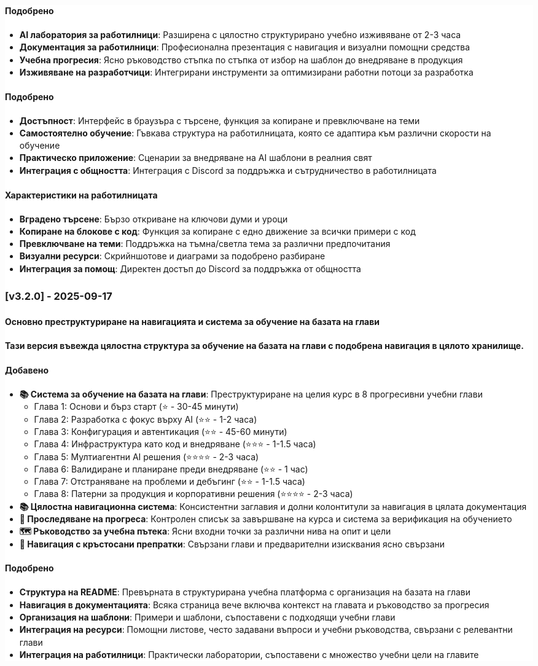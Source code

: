 #### Подобрено
- **AI лаборатория за работилници**: Разширена с цялостно структурирано учебно изживяване от 2-3 часа
- **Документация за работилници**: Професионална презентация с навигация и визуални помощни средства
- **Учебна прогресия**: Ясно ръководство стъпка по стъпка от избор на шаблон до внедряване в продукция
- **Изживяване на разработчици**: Интегрирани инструменти за оптимизирани работни потоци за разработка

#### Подобрено
- **Достъпност**: Интерфейс в браузъра с търсене, функция за копиране и превключване на теми
- **Самостоятелно обучение**: Гъвкава структура на работилницата, която се адаптира към различни скорости на обучение
- **Практическо приложение**: Сценарии за внедряване на AI шаблони в реалния свят
- **Интеграция с общността**: Интеграция с Discord за поддръжка и сътрудничество в работилницата

#### Характеристики на работилницата
- **Вградено търсене**: Бързо откриване на ключови думи и уроци
- **Копиране на блокове с код**: Функция за копиране с едно движение за всички примери с код
- **Превключване на теми**: Поддръжка на тъмна/светла тема за различни предпочитания
- **Визуални ресурси**: Скрийншотове и диаграми за подобрено разбиране
- **Интеграция за помощ**: Директен достъп до Discord за поддръжка от общността

### [v3.2.0] - 2025-09-17

#### Основно преструктуриране на навигацията и система за обучение на базата на глави
**Тази версия въвежда цялостна структура за обучение на базата на глави с подобрена навигация в цялото хранилище.**

#### Добавено
- **📚 Система за обучение на базата на глави**: Преструктуриране на целия курс в 8 прогресивни учебни глави
  - Глава 1: Основи и бърз старт (⭐ - 30-45 минути)
  - Глава 2: Разработка с фокус върху AI (⭐⭐ - 1-2 часа)
  - Глава 3: Конфигурация и автентикация (⭐⭐ - 45-60 минути)
  - Глава 4: Инфраструктура като код и внедряване (⭐⭐⭐ - 1-1.5 часа)
  - Глава 5: Мултиагентни AI решения (⭐⭐⭐⭐ - 2-3 часа)
  - Глава 6: Валидиране и планиране преди внедряване (⭐⭐ - 1 час)
  - Глава 7: Отстраняване на проблеми и дебъгинг (⭐⭐ - 1-1.5 часа)
  - Глава 8: Патерни за продукция и корпоративни решения (⭐⭐⭐⭐ - 2-3 часа)
- **📚 Цялостна навигационна система**: Консистентни заглавия и долни колонтитули за навигация в цялата документация
- **🎯 Проследяване на прогреса**: Контролен списък за завършване на курса и система за верификация на обучението
- **🗺️ Ръководство за учебна пътека**: Ясни входни точки за различни нива на опит и цели
- **🔗 Навигация с кръстосани препратки**: Свързани глави и предварителни изисквания ясно свързани

#### Подобрено
- **Структура на README**: Превърната в структурирана учебна платформа с организация на базата на глави
- **Навигация в документацията**: Всяка страница вече включва контекст на главата и ръководство за прогресия
- **Организация на шаблони**: Примери и шаблони, съпоставени с подходящи учебни глави
- **Интеграция на ресурси**: Помощни листове, често задавани въпроси и учебни ръководства, свързани с релевантни глави
- **Интеграция на работилници**: Практически лаборатории, съпоставени с множество учебни цели на главите
